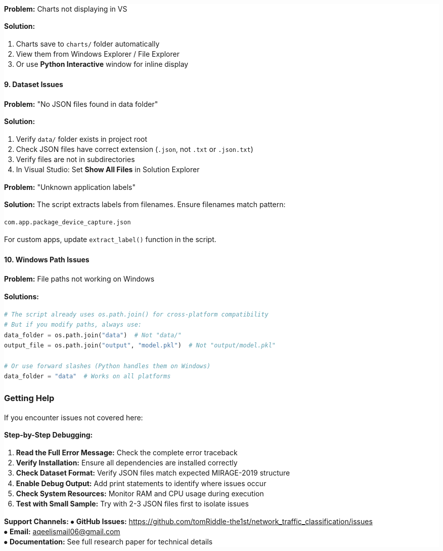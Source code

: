 **Problem:** Charts not displaying in VS

**Solution:**
1. Charts save to `charts/` folder automatically
2. View them from Windows Explorer / File Explorer
3. Or use **Python Interactive** window for inline display

#### 9. Dataset Issues

**Problem:** "No JSON files found in data folder"

**Solution:**
1. Verify `data/` folder exists in project root
2. Check JSON files have correct extension (`.json`, not `.txt` or `.json.txt`)
3. Verify files are not in subdirectories
4. In Visual Studio: Set **Show All Files** in Solution Explorer

**Problem:** "Unknown application labels"

**Solution:**
The script extracts labels from filenames. Ensure filenames match pattern:
```
com.app.package_device_capture.json
```

For custom apps, update `extract_label()` function in the script.

#### 10. Windows Path Issues

**Problem:** File paths not working on Windows

**Solutions:**
```python
# The script already uses os.path.join() for cross-platform compatibility
# But if you modify paths, always use:
data_folder = os.path.join("data")  # Not "data/"
output_file = os.path.join("output", "model.pkl")  # Not "output/model.pkl"

# Or use forward slashes (Python handles them on Windows)
data_folder = "data"  # Works on all platforms
```

### Getting Help

If you encounter issues not covered here:

**Step-by-Step Debugging:**
1. **Read the Full Error Message:** Check the complete error traceback
2. **Verify Installation:** Ensure all dependencies are installed correctly
3. **Check Dataset Format:** Verify JSON files match expected MIRAGE-2019 structure
4. **Enable Debug Output:** Add print statements to identify where issues occur
5. **Check System Resources:** Monitor RAM and CPU usage during execution
6. **Test with Small Sample:** Try with 2-3 JSON files first to isolate issues

**Support Channels:**
⦁ **GitHub Issues:** https://github.com/tomRiddle-the1st/network_traffic_classification/issues  
⦁ **Email:** aqeelismail06@gmail.com  
⦁ **Documentation:** See full research paper for technical details
